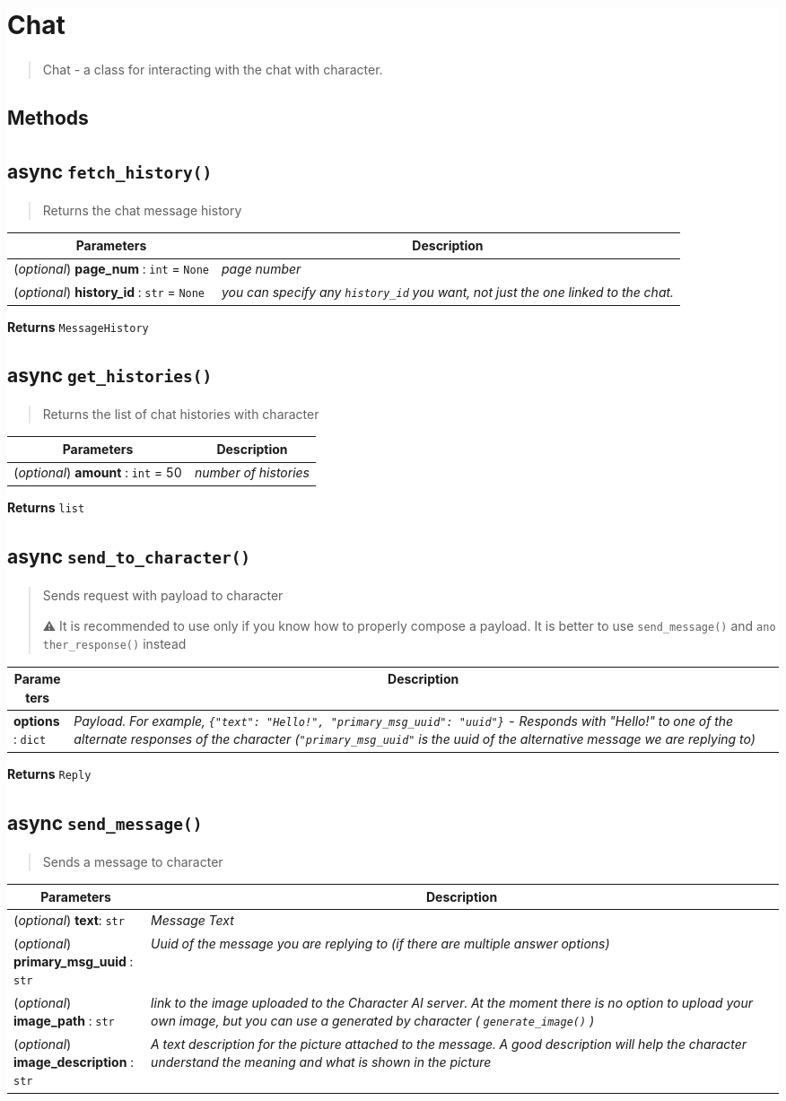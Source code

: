 # Chat
> Chat - a class for interacting with the chat with character.

## Methods


## async `fetch_history()`
> Returns the chat message history


| Parameters | Description |
| --- | --- |
| (*optional*) **page_num** : `int` = `None` | *page number* |
| (*optional*) **history_id** : `str` = `None` | *you can specify any `history_id` you want, not just the one linked to the chat.*|

**Returns** `MessageHistory`

## async `get_histories()`
> Returns the list of chat histories with character

| Parameters | Description |
| --- | --- |
| (*optional*) **amount** : `int` = 50 | *number of histories* |

**Returns** `list` 



## async `send_to_character()`
> Sends request with payload to character
>
> ⚠️ It is recommended to use only if you know how to properly compose a payload. It is better to use `send_message()` and `another_response()` instead

| Parameters | Description |
| --- | --- |
| **options** : `dict` | *Payload. For example, `{"text": "Hello!", "primary_msg_uuid": "uuid"}` - Responds with "Hello!" to one of the alternate responses of the character (`"primary_msg_uuid"` is the uuid of the alternative message we are replying to)*

**Returns** `Reply`

## async `send_message()`
> Sends a message to character

| Parameters | Description |
| --- | --- |
| (*optional*) **text**: `str` | *Message Text* | 
| (*optional*) **primary_msg_uuid** : `str`| *Uuid of the message you are replying to (if there are multiple answer options)* |
| (*optional*) **image_path** : `str` | *link to the image uploaded to the Сharacter AI server. At the moment there is no option to upload your own image, but you can use a generated by character ( `generate_image()` )* |
| (*optional*) **image_description** : `str`| *A text description for the picture attached to the message. A good description will help the character understand the meaning and what is shown in the picture*|

